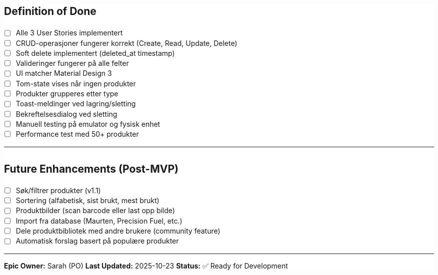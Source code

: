 
## Definition of Done

- [ ] Alle 3 User Stories implementert
- [ ] CRUD-operasjoner fungerer korrekt (Create, Read, Update, Delete)
- [ ] Soft delete implementert (deleted_at timestamp)
- [ ] Valideringer fungerer på alle felter
- [ ] UI matcher Material Design 3
- [ ] Tom-state vises når ingen produkter
- [ ] Produkter grupperes etter type
- [ ] Toast-meldinger ved lagring/sletting
- [ ] Bekreftelsesdialog ved sletting
- [ ] Manuell testing på emulator og fysisk enhet
- [ ] Performance test med 50+ produkter

---

## Future Enhancements (Post-MVP)

- [ ] Søk/filtrer produkter (v1.1)
- [ ] Sortering (alfabetisk, sist brukt, mest brukt)
- [ ] Produktbilder (scan barcode eller last opp bilde)
- [ ] Import fra database (Maurten, Precision Fuel, etc.)
- [ ] Dele produktbibliotek med andre brukere (community feature)
- [ ] Automatisk forslag basert på populære produkter

---

**Epic Owner:** Sarah (PO)
**Last Updated:** 2025-10-23
**Status:** ✅ Ready for Development
